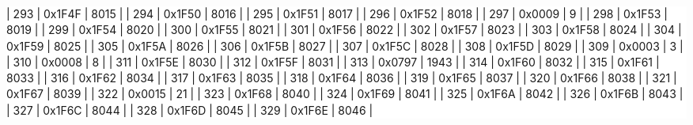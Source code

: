 |     293 | 0x1F4F      |        8015 |
|     294 | 0x1F50      |        8016 |
|     295 | 0x1F51      |        8017 |
|     296 | 0x1F52      |        8018 |
|     297 | 0x0009      |           9 |
|     298 | 0x1F53      |        8019 |
|     299 | 0x1F54      |        8020 |
|     300 | 0x1F55      |        8021 |
|     301 | 0x1F56      |        8022 |
|     302 | 0x1F57      |        8023 |
|     303 | 0x1F58      |        8024 |
|     304 | 0x1F59      |        8025 |
|     305 | 0x1F5A      |        8026 |
|     306 | 0x1F5B      |        8027 |
|     307 | 0x1F5C      |        8028 |
|     308 | 0x1F5D      |        8029 |
|     309 | 0x0003      |           3 |
|     310 | 0x0008      |           8 |
|     311 | 0x1F5E      |        8030 |
|     312 | 0x1F5F      |        8031 |
|     313 | 0x0797      |        1943 |
|     314 | 0x1F60      |        8032 |
|     315 | 0x1F61      |        8033 |
|     316 | 0x1F62      |        8034 |
|     317 | 0x1F63      |        8035 |
|     318 | 0x1F64      |        8036 |
|     319 | 0x1F65      |        8037 |
|     320 | 0x1F66      |        8038 |
|     321 | 0x1F67      |        8039 |
|     322 | 0x0015      |          21 |
|     323 | 0x1F68      |        8040 |
|     324 | 0x1F69      |        8041 |
|     325 | 0x1F6A      |        8042 |
|     326 | 0x1F6B      |        8043 |
|     327 | 0x1F6C      |        8044 |
|     328 | 0x1F6D      |        8045 |
|     329 | 0x1F6E      |        8046 |